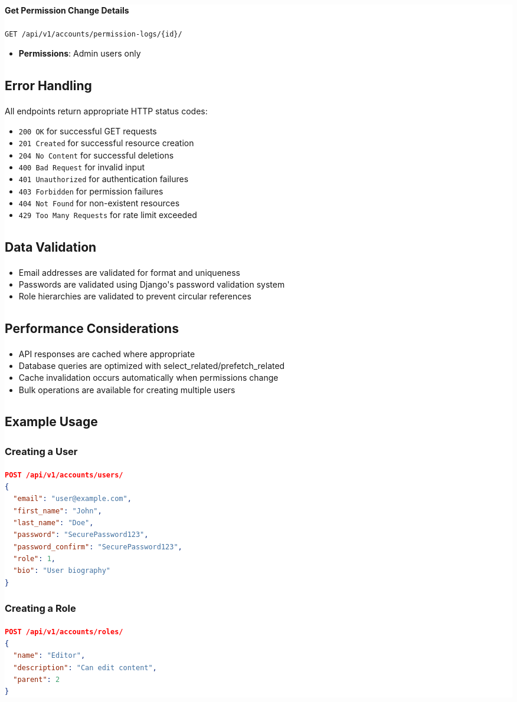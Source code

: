 #### Get Permission Change Details
```
GET /api/v1/accounts/permission-logs/{id}/
```
- **Permissions**: Admin users only

## Error Handling

All endpoints return appropriate HTTP status codes:
- `200 OK` for successful GET requests
- `201 Created` for successful resource creation
- `204 No Content` for successful deletions
- `400 Bad Request` for invalid input
- `401 Unauthorized` for authentication failures
- `403 Forbidden` for permission failures
- `404 Not Found` for non-existent resources
- `429 Too Many Requests` for rate limit exceeded

## Data Validation

- Email addresses are validated for format and uniqueness
- Passwords are validated using Django's password validation system
- Role hierarchies are validated to prevent circular references

## Performance Considerations

- API responses are cached where appropriate
- Database queries are optimized with select_related/prefetch_related
- Cache invalidation occurs automatically when permissions change
- Bulk operations are available for creating multiple users

## Example Usage

### Creating a User
```json
POST /api/v1/accounts/users/
{
  "email": "user@example.com",
  "first_name": "John",
  "last_name": "Doe",
  "password": "SecurePassword123",
  "password_confirm": "SecurePassword123",
  "role": 1,
  "bio": "User biography"
}
```

### Creating a Role
```json
POST /api/v1/accounts/roles/
{
  "name": "Editor",
  "description": "Can edit content",
  "parent": 2
}
```
